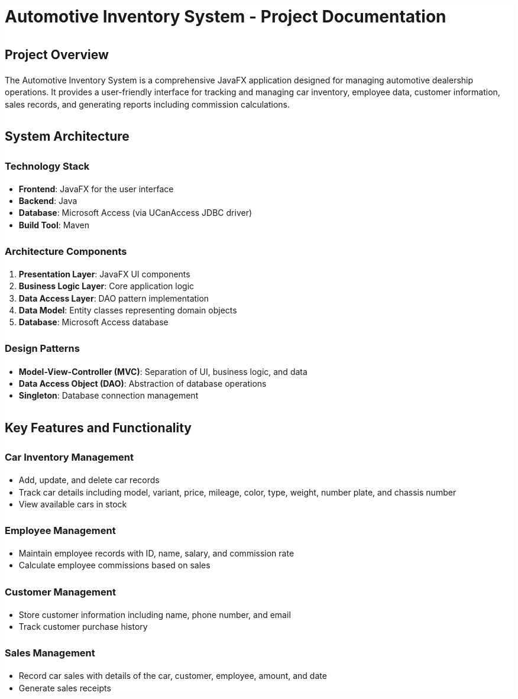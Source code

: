 # Automotive Inventory System - Project Documentation

## Project Overview
The Automotive Inventory System is a comprehensive JavaFX application designed for managing automotive dealership operations. It provides a user-friendly interface for tracking and managing car inventory, employee data, customer information, sales records, and generating reports including commission calculations.

## System Architecture

### Technology Stack
- **Frontend**: JavaFX for the user interface
- **Backend**: Java
- **Database**: Microsoft Access (via UCanAccess JDBC driver)
- **Build Tool**: Maven

### Architecture Components
1. **Presentation Layer**: JavaFX UI components
2. **Business Logic Layer**: Core application logic
3. **Data Access Layer**: DAO pattern implementation
4. **Data Model**: Entity classes representing domain objects
5. **Database**: Microsoft Access database

### Design Patterns
- **Model-View-Controller (MVC)**: Separation of UI, business logic, and data
- **Data Access Object (DAO)**: Abstraction of database operations
- **Singleton**: Database connection management

## Key Features and Functionality

### Car Inventory Management
- Add, update, and delete car records
- Track car details including model, variant, price, mileage, color, type, weight, number plate, and chassis number
- View available cars in stock

### Employee Management
- Maintain employee records with ID, name, salary, and commission rate
- Calculate employee commissions based on sales

### Customer Management
- Store customer information including name, phone number, and email
- Track customer purchase history

### Sales Management
- Record car sales with details of the car, customer, employee, amount, and date
- Generate sales receipts
